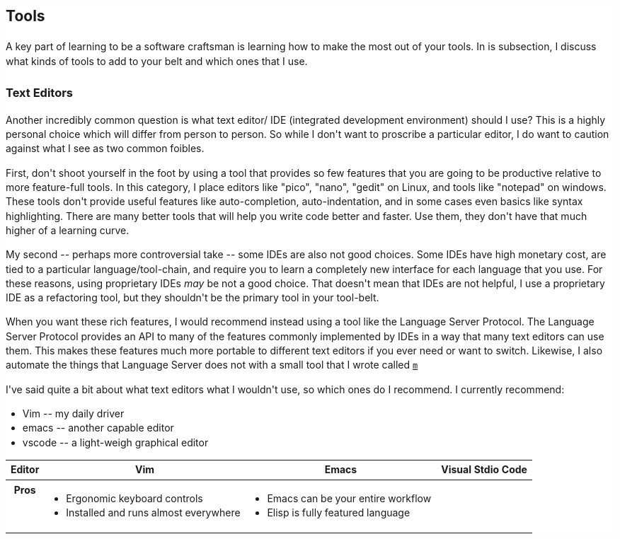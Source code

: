 ## Tools

A key part of learning to be a software craftsman is learning how to make the most out of your tools.
In is subsection, I discuss what kinds of tools to add to your belt and which ones that I use.

### Text Editors

Another incredibly common question is what text editor/ IDE (integrated development environment) should I use?
This is a highly personal choice which will differ from person to person.
So while I don't want to proscribe a particular editor, I do want to caution against what I see as two common foibles.

First, don't shoot yourself in the foot by using a tool that provides so few features that you are going to be productive relative to more feature-full tools.
In this category, I place editors like "pico", "nano", "gedit" on Linux, and tools like "notepad" on windows.
These tools don't provide useful features like auto-completion, auto-indentation, and in some cases even basics like syntax highlighting.
There are many better tools that will help you write code better and faster.
Use them, they don't have that much higher of a learning curve.

My second -- perhaps more controversial take -- some IDEs are also not good choices.
Some IDEs have high monetary cost, are tied to a particular language/tool-chain, and require you to learn a completely new interface for each language that you use.
For these reasons, using proprietary IDEs _may_ be not a good choice.
That doesn't mean that IDEs are not helpful, I use a proprietary IDE as a refactoring tool, but they shouldn't be the primary tool in your tool-belt.

When you want these rich features, I would recommend instead using a tool like the Language Server Protocol.
The Language Server Protocol provides an API to many of the features commonly implemented by IDEs in a way that many text editors can use them.
This makes these features much more portable to different text editors if you ever need or want to switch.
Likewise, I also automate the things that Language Server does not with a small tool that I wrote called [`m`](https://github.com/robertu94/m)

I've said quite a bit about what text editors what I wouldn't use, so which ones do I recommend.
I currently recommend:

+ Vim -- my daily driver
+ emacs -- another capable editor
+ vscode -- a light-weigh graphical editor

<table>
 <thead>
  <th scope="col">Editor</th>
  <th scope="col">Vim</th>
  <th scope="col">Emacs</th>
  <th scope="col">Visual Stdio Code</th>
 </thead>
 <tbody>
  <tr>
   <th scope="row">Pros</th>
   <td>
    <ul>
    <li>Ergonomic keyboard controls</li>
    <li>Installed and runs almost everywhere</li>
    </ul>
   </td>
   <td>
    <ul>
    <li>Emacs can be your entire workflow</li>
    <li>Elisp is fully featured language</li>